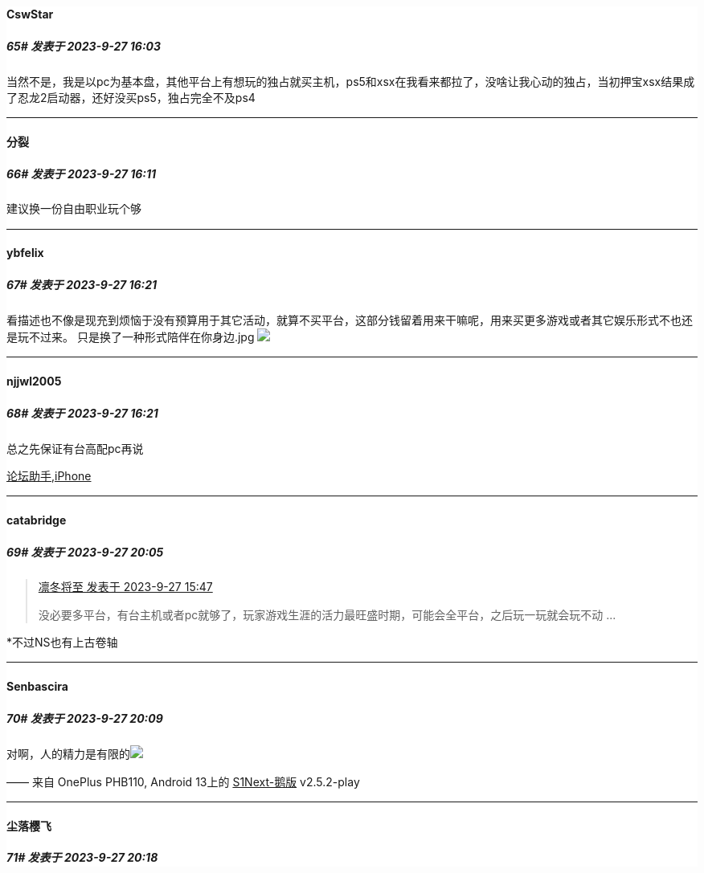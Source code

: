 ####  CswStar  
##### 65#       发表于 2023-9-27 16:03

当然不是，我是以pc为基本盘，其他平台上有想玩的独占就买主机，ps5和xsx在我看来都拉了，没啥让我心动的独占，当初押宝xsx结果成了忍龙2启动器，还好没买ps5，独占完全不及ps4


*****

####  分裂  
##### 66#       发表于 2023-9-27 16:11

建议换一份自由职业玩个够


*****

####  ybfelix  
##### 67#       发表于 2023-9-27 16:21

看描述也不像是现充到烦恼于没有预算用于其它活动，就算不买平台，这部分钱留着用来干嘛呢，用来买更多游戏或者其它娱乐形式不也还是玩不过来。 只是换了一种形式陪伴在你身边.jpg <img src="https://static.saraba1st.com/image/smiley/face2017/037.png" referrerpolicy="no-referrer">

*****

####  njjwl2005  
##### 68#       发表于 2023-9-27 16:21

总之先保证有台高配pc再说

[论坛助手,iPhone](https://bbs.saraba1st.com/2b/forum.php?mod=viewthread&amp;tid=2029836)


*****

####  catabridge  
##### 69#       发表于 2023-9-27 20:05

<blockquote><a href="httphttps://bbs.saraba1st.com/2b/forum.php?mod=redirect&amp;goto=findpost&amp;pid=62546954&amp;ptid=2151241" target="_blank">凛冬将至 发表于 2023-9-27 15:47</a>

没必要多平台，有台主机或者pc就够了，玩家游戏生涯的活力最旺盛时期，可能会全平台，之后玩一玩就会玩不动 ...</blockquote>
*不过NS也有上古卷轴

*****

####  Senbascira  
##### 70#       发表于 2023-9-27 20:09

对啊，人的精力是有限的<img src="https://static.saraba1st.com/image/smiley/face2017/001.png" referrerpolicy="no-referrer">

—— 来自 OnePlus PHB110, Android 13上的 [S1Next-鹅版](https://github.com/ykrank/S1-Next/releases) v2.5.2-play


*****

####  尘落樱飞  
##### 71#       发表于 2023-9-27 20:18
